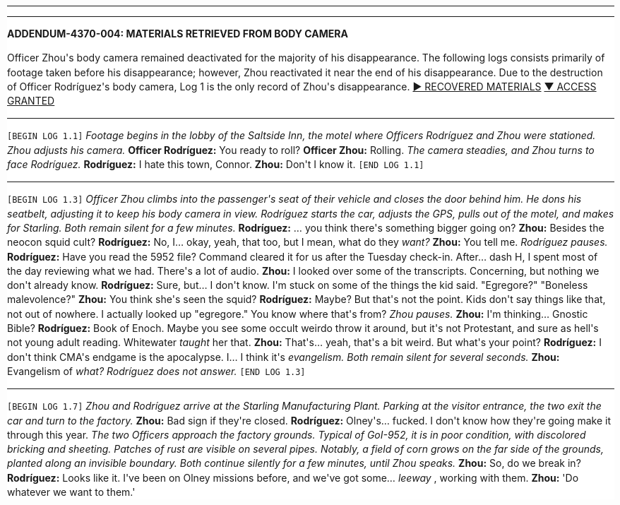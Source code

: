 * * *
* * *
**ADDENDUM-4370-004: MATERIALS RETRIEVED FROM BODY CAMERA**  

Officer Zhou's body camera remained deactivated for the majority of his disappearance. The following logs consists primarily of footage taken before his disappearance; however, Zhou reactivated it near the end of his disappearance.
Due to the destruction of Officer Rodríguez's body camera, Log 1 is the only record of Zhou's disappearance.
[► RECOVERED MATERIALS](javascript:;)
[▼ ACCESS GRANTED](javascript:;)
* * *
`[BEGIN LOG 1.1]`
_Footage begins in the lobby of the Saltside Inn, the motel where Officers Rodríguez and Zhou were stationed. Zhou adjusts his camera._
**Officer Rodríguez:** You ready to roll?
**Officer Zhou:** Rolling.
_The camera steadies, and Zhou turns to face Rodríguez._
**Rodríguez:** I hate this town, Connor.
**Zhou:** Don't I know it.
`[END LOG 1.1]`
* * *
`[BEGIN LOG 1.3]`
_Officer Zhou climbs into the passenger's seat of their vehicle and closes the door behind him. He dons his seatbelt, adjusting it to keep his body camera in view. Rodríguez starts the car, adjusts the GPS, pulls out of the motel, and makes for Starling._
_Both remain silent for a few minutes._
**Rodríguez:** … you think there's something bigger going on?
**Zhou:** Besides the neocon squid cult?
**Rodríguez:** No, I… okay, yeah, that too, but I mean, what do they _want?_
**Zhou:** You tell me.
_Rodríguez pauses._
**Rodríguez:** Have you read the 5952 file? Command cleared it for us after the Tuesday check-in. After… dash H, I spent most of the day reviewing what we had. There's a lot of audio.
**Zhou:** I looked over some of the transcripts. Concerning, but nothing we don't already know.
**Rodríguez:** Sure, but… I don't know. I'm stuck on some of the things the kid said. "Egregore?" "Boneless malevolence?"
**Zhou:** You think she's seen the squid?
**Rodríguez:** Maybe? But that's not the point. Kids don't say things like that, not out of nowhere. I actually looked up "egregore." You know where that's from?
_Zhou pauses._
**Zhou:** I'm thinking… Gnostic Bible?
**Rodríguez:** Book of Enoch. Maybe you see some occult weirdo throw it around, but it's not Protestant, and sure as hell's not young adult reading. Whitewater _taught_ her that.
**Zhou:** That's… yeah, that's a bit weird. But what's your point?
**Rodríguez:** I don't think CMA's endgame is the apocalypse. I… I think it's _evangelism._
_Both remain silent for several seconds._
**Zhou:** Evangelism of _what?_
_Rodríguez does not answer._
`[END LOG 1.3]`
* * *
`[BEGIN LOG 1.7]`
_Zhou and Rodríguez arrive at the Starling Manufacturing Plant. Parking at the visitor entrance, the two exit the car and turn to the factory._
**Zhou:** Bad sign if they're closed.
**Rodríguez:** Olney's… fucked. I don't know how they're going make it through this year.
_The two Officers approach the factory grounds. Typical of GoI-952, it is in poor condition, with discolored bricking and sheeting. Patches of rust are visible on several pipes. Notably, a field of corn grows on the far side of the grounds, planted along an invisible boundary._
_Both continue silently for a few minutes, until Zhou speaks._
**Zhou:** So, do we break in?
**Rodríguez:** Looks like it. I've been on Olney missions before, and we've got some… _leeway_ , working with them.
**Zhou:** 'Do whatever we want to them.'